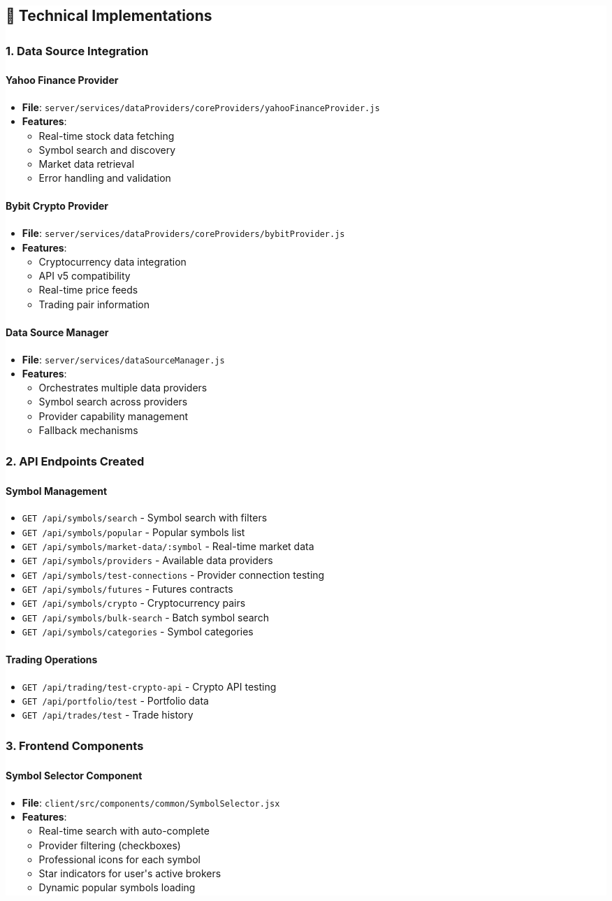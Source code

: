 
## 🔧 Technical Implementations

### 1. Data Source Integration

#### Yahoo Finance Provider
- **File**: `server/services/dataProviders/coreProviders/yahooFinanceProvider.js`
- **Features**:
  - Real-time stock data fetching
  - Symbol search and discovery
  - Market data retrieval
  - Error handling and validation

#### Bybit Crypto Provider
- **File**: `server/services/dataProviders/coreProviders/bybitProvider.js`
- **Features**:
  - Cryptocurrency data integration
  - API v5 compatibility
  - Real-time price feeds
  - Trading pair information

#### Data Source Manager
- **File**: `server/services/dataSourceManager.js`
- **Features**:
  - Orchestrates multiple data providers
  - Symbol search across providers
  - Provider capability management
  - Fallback mechanisms

### 2. API Endpoints Created

#### Symbol Management
- `GET /api/symbols/search` - Symbol search with filters
- `GET /api/symbols/popular` - Popular symbols list
- `GET /api/symbols/market-data/:symbol` - Real-time market data
- `GET /api/symbols/providers` - Available data providers
- `GET /api/symbols/test-connections` - Provider connection testing
- `GET /api/symbols/futures` - Futures contracts
- `GET /api/symbols/crypto` - Cryptocurrency pairs
- `GET /api/symbols/bulk-search` - Batch symbol search
- `GET /api/symbols/categories` - Symbol categories

#### Trading Operations
- `GET /api/trading/test-crypto-api` - Crypto API testing
- `GET /api/portfolio/test` - Portfolio data
- `GET /api/trades/test` - Trade history

### 3. Frontend Components

#### Symbol Selector Component
- **File**: `client/src/components/common/SymbolSelector.jsx`
- **Features**:
  - Real-time search with auto-complete
  - Provider filtering (checkboxes)
  - Professional icons for each symbol
  - Star indicators for user's active brokers
  - Dynamic popular symbols loading
